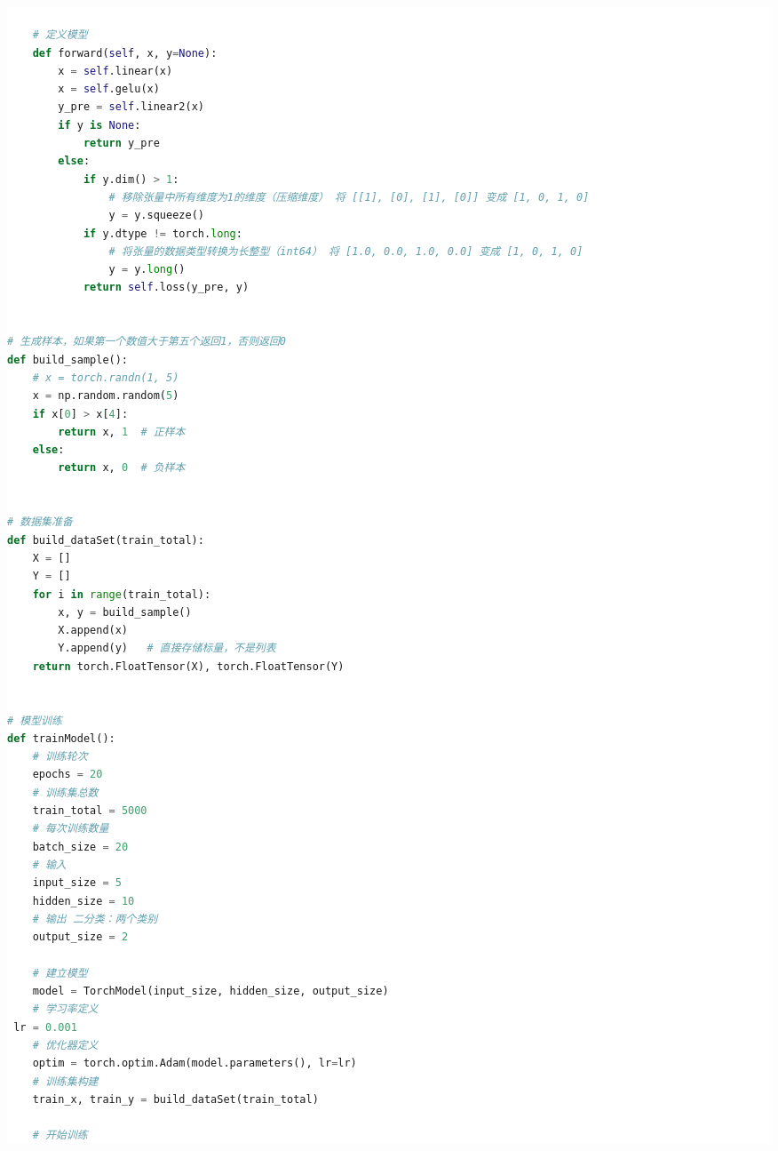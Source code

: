    ```python
   
       # 定义模型
       def forward(self, x, y=None):
           x = self.linear(x)
           x = self.gelu(x)
           y_pre = self.linear2(x)
           if y is None:
               return y_pre
           else:
               if y.dim() > 1:
                   # 移除张量中所有维度为1的维度（压缩维度） 将 [[1], [0], [1], [0]] 变成 [1, 0, 1, 0]
                   y = y.squeeze()
               if y.dtype != torch.long:
                   # 将张量的数据类型转换为长整型（int64） 将 [1.0, 0.0, 1.0, 0.0] 变成 [1, 0, 1, 0]
                   y = y.long()
               return self.loss(y_pre, y)
   
   
   # 生成样本，如果第一个数值大于第五个返回1，否则返回0
   def build_sample():
       # x = torch.randn(1, 5)
       x = np.random.random(5)
       if x[0] > x[4]:
           return x, 1  # 正样本
       else:
           return x, 0  # 负样本
   
   
   # 数据集准备
   def build_dataSet(train_total):
       X = []
       Y = []
       for i in range(train_total):
           x, y = build_sample()
           X.append(x)
           Y.append(y)   # 直接存储标量，不是列表
       return torch.FloatTensor(X), torch.FloatTensor(Y)
   
   
   # 模型训练
   def trainModel():
       # 训练轮次
       epochs = 20
       # 训练集总数
       train_total = 5000
       # 每次训练数量
       batch_size = 20
       # 输入
       input_size = 5
       hidden_size = 10
       # 输出 二分类：两个类别
       output_size = 2
   
       # 建立模型
       model = TorchModel(input_size, hidden_size, output_size)
       # 学习率定义
    lr = 0.001
       # 优化器定义
       optim = torch.optim.Adam(model.parameters(), lr=lr)
       # 训练集构建
       train_x, train_y = build_dataSet(train_total)
   
       # 开始训练
   ```